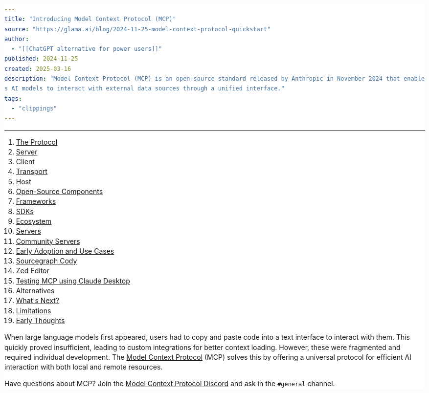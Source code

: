 ```yaml
---
title: "Introducing Model Context Protocol (MCP)"
source: "https://glama.ai/blog/2024-11-25-model-context-protocol-quickstart"
author:
  - "[[ChatGPT alternative for power users]]"
published: 2024-11-25
created: 2025-03-16
description: "Model Context Protocol (MCP) is an open-source standard released by Anthropic in November 2024 that enables AI models to interact with external data sources through a unified interface."
tags:
  - "clippings"
---
```

---

1. [The Protocol](https://glama.ai/blog/2024-11-25-model-context-protocol-quickstart#the-protocol)
1. [Server](https://glama.ai/blog/2024-11-25-model-context-protocol-quickstart#server)
2. [Client](https://glama.ai/blog/2024-11-25-model-context-protocol-quickstart#client)
3. [Transport](https://glama.ai/blog/2024-11-25-model-context-protocol-quickstart#transport)
4. [Host](https://glama.ai/blog/2024-11-25-model-context-protocol-quickstart#host)
2. [Open-Source Components](https://glama.ai/blog/2024-11-25-model-context-protocol-quickstart#open-source-components)
1. [Frameworks](https://glama.ai/blog/2024-11-25-model-context-protocol-quickstart#frameworks)
2. [SDKs](https://glama.ai/blog/2024-11-25-model-context-protocol-quickstart#sdks)
3. [Ecosystem](https://glama.ai/blog/2024-11-25-model-context-protocol-quickstart#ecosystem)
4. [Servers](https://glama.ai/blog/2024-11-25-model-context-protocol-quickstart#servers)
1. [Community Servers](https://glama.ai/blog/2024-11-25-model-context-protocol-quickstart#community-servers)
3. [Early Adoption and Use Cases](https://glama.ai/blog/2024-11-25-model-context-protocol-quickstart#early-adoption-and-use-cases)
1. [Sourcegraph Cody](https://glama.ai/blog/2024-11-25-model-context-protocol-quickstart#sourcegraph-cody)
2. [Zed Editor](https://glama.ai/blog/2024-11-25-model-context-protocol-quickstart#zed-editor)
4. [Testing MCP using Claude Desktop](https://glama.ai/blog/2024-11-25-model-context-protocol-quickstart#testing-mcp-using-claude-desktop)
5. [Alternatives](https://glama.ai/blog/2024-11-25-model-context-protocol-quickstart#alternatives)
6. [What's Next?](https://glama.ai/blog/2024-11-25-model-context-protocol-quickstart#what-is-next)
7. [Limitations](https://glama.ai/blog/2024-11-25-model-context-protocol-quickstart#limitations)
8. [Early Thoughts](https://glama.ai/blog/2024-11-25-model-context-protocol-quickstart#early-thoughts)

When large language models first appeared, users had to copy and paste code into a text interface to interact with them. This quickly proved insufficient, leading to custom integrations for better context loading. However, these were fragmented and required individual development. The [Model Context Protocol](https://www.anthropic.com/news/model-context-protocol) (MCP) solves this by offering a universal protocol for efficient AI interaction with both local and remote resources.

Have questions about MCP? Join the [Model Context Protocol Discord](https://discord.gg/TFE8FmjCdS) and ask in the `#general` channel.
